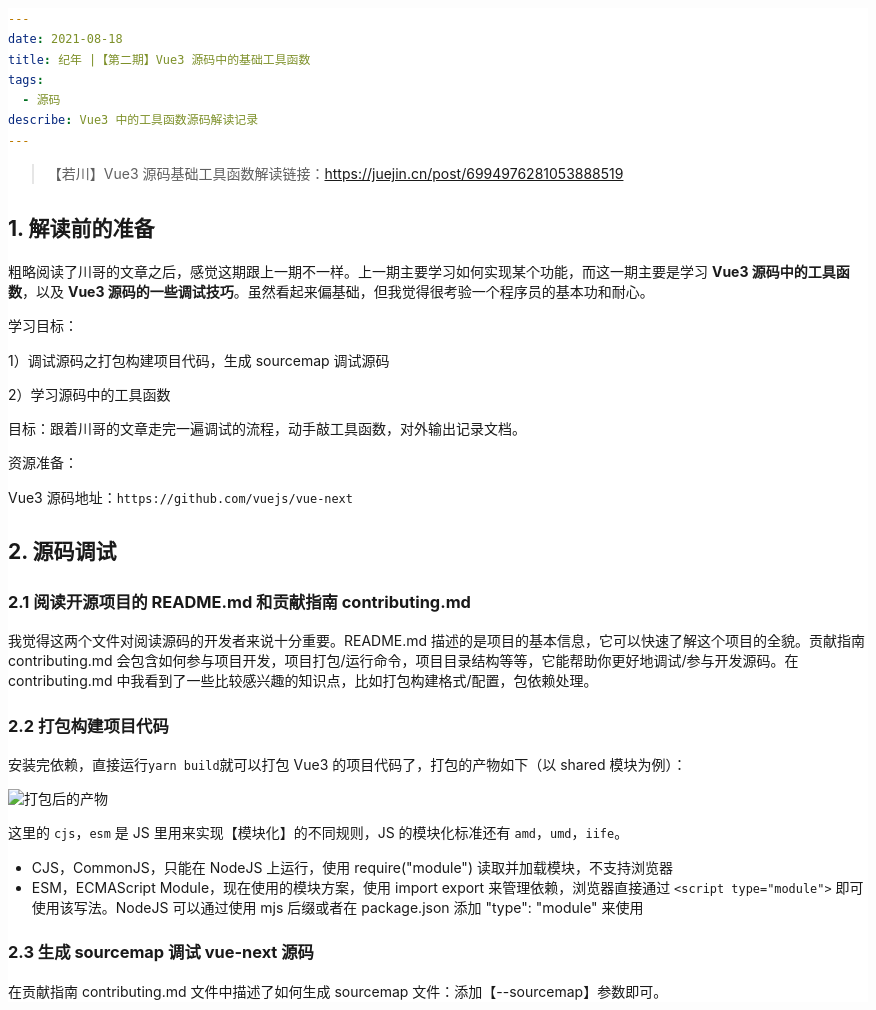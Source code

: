 ```yaml
---
date: 2021-08-18
title: 纪年 |【第二期】Vue3 源码中的基础工具函数
tags:
  - 源码
describe: Vue3 中的工具函数源码解读记录
---
```


> 【若川】Vue3 源码基础工具函数解读链接：https://juejin.cn/post/6994976281053888519

## 1. 解读前的准备

粗略阅读了川哥的文章之后，感觉这期跟上一期不一样。上一期主要学习如何实现某个功能，而这一期主要是学习 **Vue3 源码中的工具函数**，以及 **Vue3 源码的一些调试技巧**。虽然看起来偏基础，但我觉得很考验一个程序员的基本功和耐心。



学习目标：

1）调试源码之打包构建项目代码，生成 sourcemap 调试源码

2）学习源码中的工具函数

目标：跟着川哥的文章走完一遍调试的流程，动手敲工具函数，对外输出记录文档。



资源准备：

Vue3 源码地址：`https://github.com/vuejs/vue-next`



## 2. 源码调试

### 2.1 阅读开源项目的 README.md 和贡献指南 contributing.md

我觉得这两个文件对阅读源码的开发者来说十分重要。README.md 描述的是项目的基本信息，它可以快速了解这个项目的全貌。贡献指南 contributing.md 会包含如何参与项目开发，项目打包/运行命令，项目目录结构等等，它能帮助你更好地调试/参与开发源码。在 contributing.md 中我看到了一些比较感兴趣的知识点，比如打包构建格式/配置，包依赖处理。

### 2.2 打包构建项目代码

安装完依赖，直接运行`yarn build`就可以打包 Vue3 的项目代码了，打包的产物如下（以 shared 模块为例）：

![打包后的产物](./images/vue3-utils0.png)

这里的 `cjs`，`esm` 是 JS 里用来实现【模块化】的不同规则，JS 的模块化标准还有 `amd`，`umd`，`iife`。

- CJS，CommonJS，只能在 NodeJS 上运行，使用 require("module") 读取并加载模块，不支持浏览器
- ESM，ECMAScript Module，现在使用的模块方案，使用 import export 来管理依赖，浏览器直接通过 `<script type="module">` 即可使用该写法。NodeJS 可以通过使用 mjs 后缀或者在 package.json 添加 "type": "module" 来使用

### 2.3 生成 sourcemap 调试 vue-next 源码

在贡献指南 contributing.md 文件中描述了如何生成 sourcemap 文件：添加【--sourcemap】参数即可。
